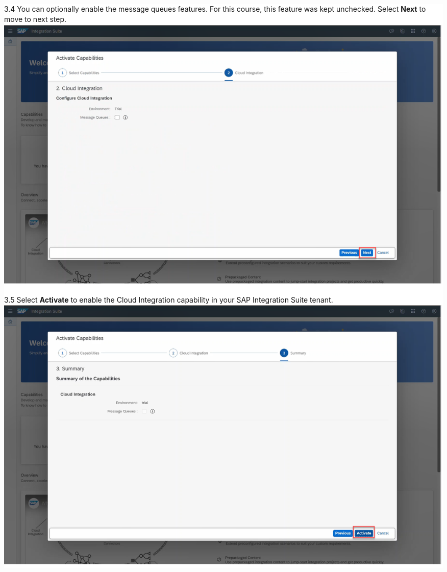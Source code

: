 3.4 You can optionally enable the message queues features. For this course, this feature was kept unchecked. Select **Next** to move to next step.
![Alt text](./images/integration-capability-04.png)

3.5 Select **Activate** to enable the Cloud Integration capability in your SAP Integration Suite tenant.
![Alt text](./images/integration-capability-05.png)
